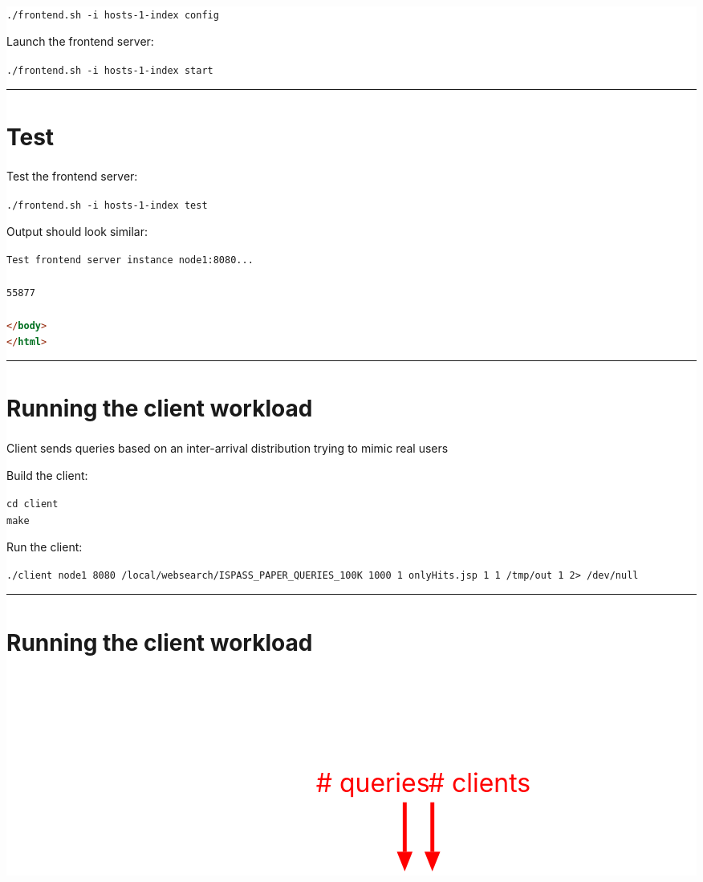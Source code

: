 ```
./frontend.sh -i hosts-1-index config
```

Launch the frontend server:

```
./frontend.sh -i hosts-1-index start
```

---

# Test 

Test the frontend server:

```
./frontend.sh -i hosts-1-index test
```

Output should look similar:

```html
Test frontend server instance node1:8080...

55877

</body>
</html>
```

---

# Running the client workload

Client sends queries based on an inter-arrival distribution trying to mimic real users

Build the client:

```
cd client
make
```

Run the client:

```
./client node1 8080 /local/websearch/ISPASS_PAPER_QUERIES_100K 1000 1 onlyHits.jsp 1 1 /tmp/out 1 2> /dev/null
```

---
# Running the client workload

<div class="img-overlay-wrap">
   <svg xmlns="http://www.w3.org/2000/svg" viewBox="0 0 350 100">
   <defs>
      <marker id="arrowhead" markerWidth="10" markerHeight="7" 
      refX="0" refY="2" orient="auto" fill="red">
         <polygon points="0 0, 5 2, 0 4" />
      </marker>
   </defs>
   <text x="157" y="60" font-size="small" fill="red"># queries</text>
   <text x="214" y="60" font-size="small" fill="red"># clients</text>
   <line x1="202" y1="65" x2="202" y2="90" stroke="red" 
   stroke-width="2" marker-end="url(#arrowhead)" />
   <line x1="216" y1="65" x2="216" y2="90" stroke="red" 
   stroke-width="2" marker-end="url(#arrowhead)" />